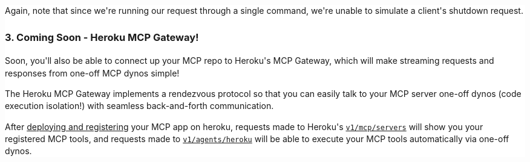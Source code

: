 Again, note that since we're running our request through a single command, we're unable to simulate a client's shutdown request.

### 3. Coming Soon - Heroku MCP Gateway!
Soon, you'll also be able to connect up your MCP repo to Heroku's MCP Gateway, which will make streaming requests and responses from one-off MCP dynos simple!

The Heroku MCP Gateway implements a rendezvous protocol so that you can easily talk to your MCP server one-off dynos (code execution isolation!) with seamless back-and-forth communication.

After [deploying and registering](https://devcenter.heroku.com/articles/heroku-inference-working-with-mcp) your MCP app on heroku, requests made to Heroku's [`v1/mcp/servers`](https://devcenter.heroku.com/articles/heroku-inference-api-v1-mcp-servers) will show you your registered MCP tools, and requests made to [`v1/agents/heroku`](https://devcenter.heroku.com/articles/heroku-inference-api-v1-agents-heroku) will be able to execute your MCP tools automatically via one-off dynos.

